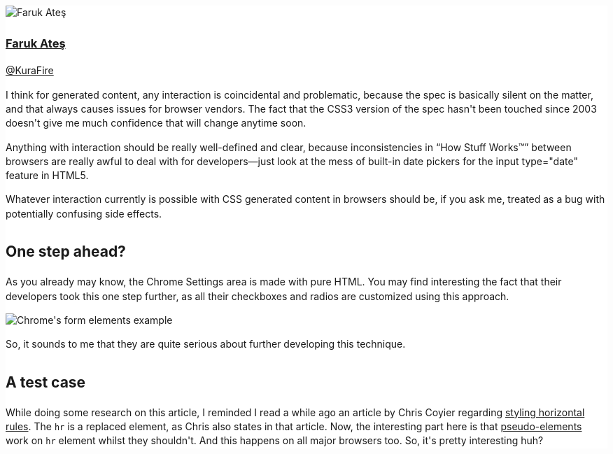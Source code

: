 




![Faruk Ateş](http://www.red-team-design.com/wp-content/uploads/2012/06/faruk-ates.jpg)




### [Faruk Ateş](http://farukat.es/)




[@KuraFire](https://twitter.com/@KuraFire)








> 
I think for generated content, any interaction is coincidental and problematic, because the spec is basically silent on the matter, and that always causes issues for browser vendors. The fact that the CSS3 version of the spec hasn't been touched since 2003 doesn't give me much confidence that will change anytime soon.

Anything with interaction should be really well-defined and clear, because inconsistencies in “How Stuff Works™” between browsers are really awful to deal with for developers—just look at the mess of built-in date pickers for the input type="date" feature in HTML5.

Whatever interaction currently is possible with CSS generated content in browsers should be, if you ask me, treated as a bug with potentially confusing side effects.






## One step ahead?



As you already may know, the Chrome Settings area is made with pure HTML. You may find interesting the fact that their developers took this one step further, as all their checkboxes and radios are customized using this approach.

![Chrome's form elements example](http://www.red-team-design.com/wp-content/uploads/2012/06/chrome-form-elements.png)

So, it sounds to me that they are quite serious about further developing this technique.



## A test case



While doing some research on this article, I reminded I read a while ago an article by Chris Coyier regarding [styling horizontal rules](http://css-tricks.com/simple-styles-for-horizontal-rules/). The `hr` is a replaced element, as Chris also states in that article. Now, the interesting part here is that [pseudo-elements](http://www.red-team-design.com/before-after-pseudo-elements) work on `hr` element whilst they shouldn't. And this happens on all major browsers too. So, it's pretty interesting huh?
